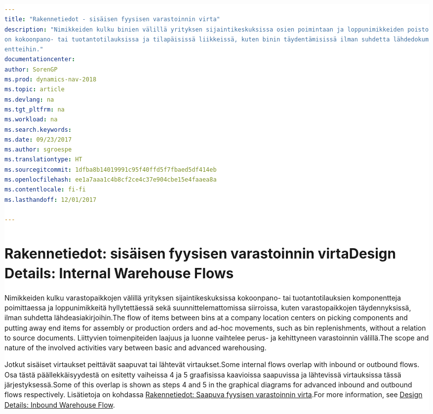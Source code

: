 ```yaml
---
title: "Rakennetiedot - sisäisen fyysisen varastoinnin virta"
description: "Nimikkeiden kulku binien välillä yrityksen sijaintikeskuksissa osien poimintaan ja loppunimikkeiden poistoon kokoonpano- tai tuotantotilauksissa ja tilapäisissä liikkeissä, kuten binin täydentämisissä ilman suhdetta lähdedokumentteihin."
documentationcenter: 
author: SorenGP
ms.prod: dynamics-nav-2018
ms.topic: article
ms.devlang: na
ms.tgt_pltfrm: na
ms.workload: na
ms.search.keywords: 
ms.date: 09/23/2017
ms.author: sgroespe
ms.translationtype: HT
ms.sourcegitcommit: 1dfba8b14019991c95f40ffd5f7fbaed5df414eb
ms.openlocfilehash: ee1a7aaa1c4b8cf2ce4c37e904cbe15e4faaea8a
ms.contentlocale: fi-fi
ms.lasthandoff: 12/01/2017

---
```

# <a name="design-details-internal-warehouse-flows"></a><span data-ttu-id="c9e1e-103">Rakennetiedot: sisäisen fyysisen varastoinnin virta</span><span class="sxs-lookup"><span data-stu-id="c9e1e-103">Design Details: Internal Warehouse Flows</span></span>
<span data-ttu-id="c9e1e-104">Nimikkeiden kulku varastopaikkojen välillä yrityksen sijaintikeskuksissa kokoonpano- tai tuotantotilauksien komponentteja poimittaessa ja loppunimikkeitä hyllytettäessä sekä suunnittelemattomissa siirroissa, kuten varastopaikkojen täydennyksissä, ilman suhdetta lähdeasiakirjoihin.</span><span class="sxs-lookup"><span data-stu-id="c9e1e-104">The flow of items between bins at a company location centers on picking components and putting away end items for assembly or production orders and ad-hoc movements, such as bin replenishments, without a relation to source documents.</span></span> <span data-ttu-id="c9e1e-105">Liittyvien toimenpiteiden laajuus ja luonne vaihtelee perus- ja kehittyneen varastoinnin välillä.</span><span class="sxs-lookup"><span data-stu-id="c9e1e-105">The scope and nature of the involved activities vary between basic and advanced warehousing.</span></span>  

 <span data-ttu-id="c9e1e-106">Jotkut sisäiset virtaukset peittävät saapuvat tai lähtevät virtaukset.</span><span class="sxs-lookup"><span data-stu-id="c9e1e-106">Some internal flows overlap with inbound or outbound flows.</span></span> <span data-ttu-id="c9e1e-107">Osa tästä päällekkäisyydestä on esitetty vaiheissa 4 ja 5 graafisissa kaavioissa saapuvissa ja lähtevissä virtauksissa tässä järjestyksessä.</span><span class="sxs-lookup"><span data-stu-id="c9e1e-107">Some of this overlap is shown as steps 4 and 5 in the graphical diagrams for advanced inbound and outbound flows respectively.</span></span> <span data-ttu-id="c9e1e-108">Lisätietoja on kohdassa [Rakennetiedot: Saapuva fyysisen varastoinnin virta](design-details-outbound-warehouse-flow.md).</span><span class="sxs-lookup"><span data-stu-id="c9e1e-108">For more information, see [Design Details: Inbound Warehouse Flow](design-details-outbound-warehouse-flow.md).</span></span>  
